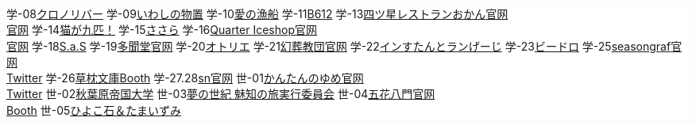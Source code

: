 <tr><td id="クロノリバー">学-08</td><td><a href="/index.php?title=%E3%82%AF%E3%83%AD%E3%83%8E%E3%83%AA%E3%83%90%E3%83%BC&amp;action=edit&amp;redlink=1" class="new" title="クロノリバー（页面不存在）">クロノリバー</a></td><td></td><td></td><td></td></tr>
<tr><td id="いわしの物置">学-09</td><td><a href="/index.php?title=%E3%81%84%E3%82%8F%E3%81%97%E3%81%AE%E7%89%A9%E7%BD%AE&amp;action=edit&amp;redlink=1" class="new" title="いわしの物置（页面不存在）">いわしの物置</a></td><td></td><td></td><td></td></tr>
<tr><td id="愛の漁船">学-10</td><td><a href="/index.php?title=%E6%84%9B%E3%81%AE%E6%BC%81%E8%88%B9&amp;action=edit&amp;redlink=1" class="new" title="愛の漁船（页面不存在）">愛の漁船</a></td><td></td><td></td><td></td></tr>
<tr><td id="B612">学-11</td><td><a href="/index.php?title=B612&amp;action=edit&amp;redlink=1" class="new" title="B612（页面不存在）">B612</a></td><td></td><td></td><td></td></tr>
<tr><td id="四ツ星レストランおかん">学-13</td><td><a href="./四ツ星レストランおかん.md" title="四ツ星レストランおかん">四ツ星レストランおかん</a></td><td><a rel="nofollow" class="external text" href="http://blogs.yahoo.co.jp/nkdpq674">官网</a><br><a rel="nofollow" class="external text" href="http://www.geocities.jp/okantei/">官网</a></td><td></td><td></td></tr>
<tr><td id="猫が九匹！">学-14</td><td><a href="/index.php?title=%E7%8C%AB%E3%81%8C%E4%B9%9D%E5%8C%B9%EF%BC%81&amp;action=edit&amp;redlink=1" class="new" title="猫が九匹！（页面不存在）">猫が九匹！</a></td><td></td><td></td><td></td></tr>
<tr><td id="ささら">学-15</td><td><a href="/index.php?title=%E3%81%95%E3%81%95%E3%82%89&amp;action=edit&amp;redlink=1" class="new" title="ささら（页面不存在）">ささら</a></td><td></td><td></td><td></td></tr>
<tr><td id="Quarter_Iceshop">学-16</td><td><a href="./Quarter_Iceshop.md" title="Quarter Iceshop">Quarter Iceshop</a></td><td><a rel="nofollow" class="external text" href="http://www.q-ice.com/">官网</a><br><a rel="nofollow" class="external text" href="http://www02.so-net.ne.jp/~rim/">官网</a></td><td></td><td></td></tr>
<tr><td id="S.a.S">学-18</td><td><a href="/index.php?title=S.a.S&amp;action=edit&amp;redlink=1" class="new" title="S.a.S（页面不存在）">S.a.S</a></td><td></td><td></td><td></td></tr>
<tr><td id="多聞堂">学-19</td><td><a href="./多聞堂.md" title="多聞堂">多聞堂</a></td><td><a rel="nofollow" class="external text" href="http://blogs.yahoo.co.jp/tvqs6opw2">官网</a></td><td></td><td></td></tr>
<tr><td id="オトリエ">学-20</td><td><a href="/index.php?title=%E3%82%AA%E3%83%88%E3%83%AA%E3%82%A8&amp;action=edit&amp;redlink=1" class="new" title="オトリエ（页面不存在）">オトリエ</a></td><td></td><td></td><td></td></tr>
<tr><td id="幻葬教団">学-21</td><td><a href="./幻葬教団.md" title="幻葬教団">幻葬教団</a></td><td><a rel="nofollow" class="external text" href="http://kagomeame.web.fc2.com">官网</a></td><td></td><td></td></tr>
<tr><td id="インすたんとランげーじ">学-22</td><td><a href="/index.php?title=%E3%82%A4%E3%83%B3%E3%81%99%E3%81%9F%E3%82%93%E3%81%A8%E3%83%A9%E3%83%B3%E3%81%92%E3%83%BC%E3%81%98&amp;action=edit&amp;redlink=1" class="new" title="インすたんとランげーじ（页面不存在）">インすたんとランげーじ</a></td><td></td><td></td><td></td></tr>
<tr><td id="ビードロ">学-23</td><td><a href="/index.php?title=%E3%83%93%E3%83%BC%E3%83%89%E3%83%AD&amp;action=edit&amp;redlink=1" class="new" title="ビードロ（页面不存在）">ビードロ</a></td><td></td><td></td><td></td></tr>
<tr><td id="seasongraf">学-25</td><td><a href="./seasongraf.md" title="seasongraf">seasongraf</a></td><td><a rel="nofollow" class="external text" href="http://seasongraf.net/">官网</a><br><a rel="nofollow" class="external text" href="https://twitter.com/seasongraf">Twitter</a></td><td></td><td></td></tr>
<tr><td id="草枕文庫">学-26</td><td><a href="./草枕文庫.md" title="草枕文庫">草枕文庫</a></td><td><a rel="nofollow" class="external text" href="https://enclosed0.booth.pm/">Booth</a></td><td></td><td></td></tr>
<tr><td id="sn">学-27.28</td><td><a href="./sn.md" title="sn">sn</a></td><td><a rel="nofollow" class="external text" href="http://iimode-do.jp/">官网</a></td><td></td><td></td></tr>
<tr><td id="かんたんのゆめ">世-01</td><td><a href="./かんたんのゆめ.md" title="かんたんのゆめ">かんたんのゆめ</a></td><td><a rel="nofollow" class="external text" href="http://kantanbay.org">官网</a><br><a rel="nofollow" class="external text" href="https://twitter.com/kantanbay">Twitter</a></td><td></td><td></td></tr>
<tr><td id="秋葉原帝国大学">世-02</td><td><a href="/index.php?title=%E7%A7%8B%E8%91%89%E5%8E%9F%E5%B8%9D%E5%9B%BD%E5%A4%A7%E5%AD%A6&amp;action=edit&amp;redlink=1" class="new" title="秋葉原帝国大学（页面不存在）">秋葉原帝国大学</a></td><td></td><td></td><td></td></tr>
<tr><td id="夢の世紀_魅知の旅実行委員会">世-03</td><td><a href="/index.php?title=%E5%A4%A2%E3%81%AE%E4%B8%96%E7%B4%80_%E9%AD%85%E7%9F%A5%E3%81%AE%E6%97%85%E5%AE%9F%E8%A1%8C%E5%A7%94%E5%93%A1%E4%BC%9A&amp;action=edit&amp;redlink=1" class="new" title="夢の世紀 魅知の旅実行委員会（页面不存在）">夢の世紀 魅知の旅実行委員会</a></td><td></td><td></td><td></td></tr>
<tr><td id="五花八門">世-04</td><td><a href="./五花八門.md" title="五花八門">五花八門</a></td><td><a rel="nofollow" class="external text" href="http://circle-goka.blog.jp/">官网</a><br><a rel="nofollow" class="external text" href="https://circle-goka.booth.pm/">Booth</a></td><td></td><td></td></tr>
<tr><td id="ひよこ石＆たまいずみ">世-05</td><td><a href="/index.php?title=%E3%81%B2%E3%82%88%E3%81%93%E7%9F%B3%EF%BC%86%E3%81%9F%E3%81%BE%E3%81%84%E3%81%9A%E3%81%BF&amp;action=edit&amp;redlink=1" class="new" title="ひよこ石＆たまいずみ（页面不存在）">ひよこ石＆たまいずみ</a></td><td></td><td></td><td></td></tr>
